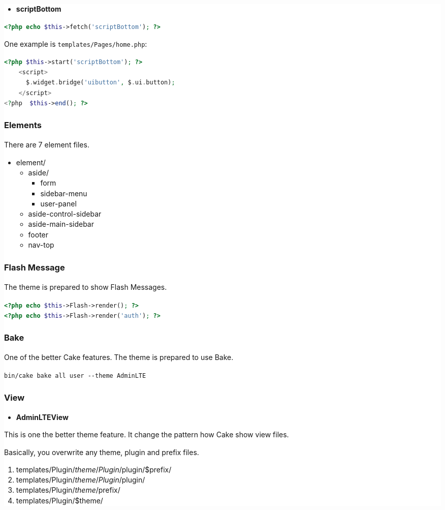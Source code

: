 - **scriptBottom**

```php
<?php echo $this->fetch('scriptBottom'); ?>
```

One example is `templates/Pages/home.php`:

```php
<?php $this->start('scriptBottom'); ?>
    <script>
      $.widget.bridge('uibutton', $.ui.button);
    </script>
<?php  $this->end(); ?>
```

### Elements

There are 7 element files.

- element/
    - aside/
        - form
        - sidebar-menu
        - user-panel
    - aside-control-sidebar
    - aside-main-sidebar
    - footer
    - nav-top

### Flash Message

The theme is prepared to show Flash Messages.

```php
<?php echo $this->Flash->render(); ?>
<?php echo $this->Flash->render('auth'); ?>
```

### Bake

One of the better Cake features. The theme is prepared to use Bake. 

```
bin/cake bake all user --theme AdminLTE
```

### View

- **AdminLTEView**

This is one the better theme feature. It change the pattern how Cake show view files.

Basically, you overwrite any theme, plugin and prefix files.

1. templates/Plugin/$theme/Plugin/$plugin/$prefix/
2. templates/Plugin/$theme/Plugin/$plugin/
3. templates/Plugin/$theme/$prefix/
4. templates/Plugin/$theme/
